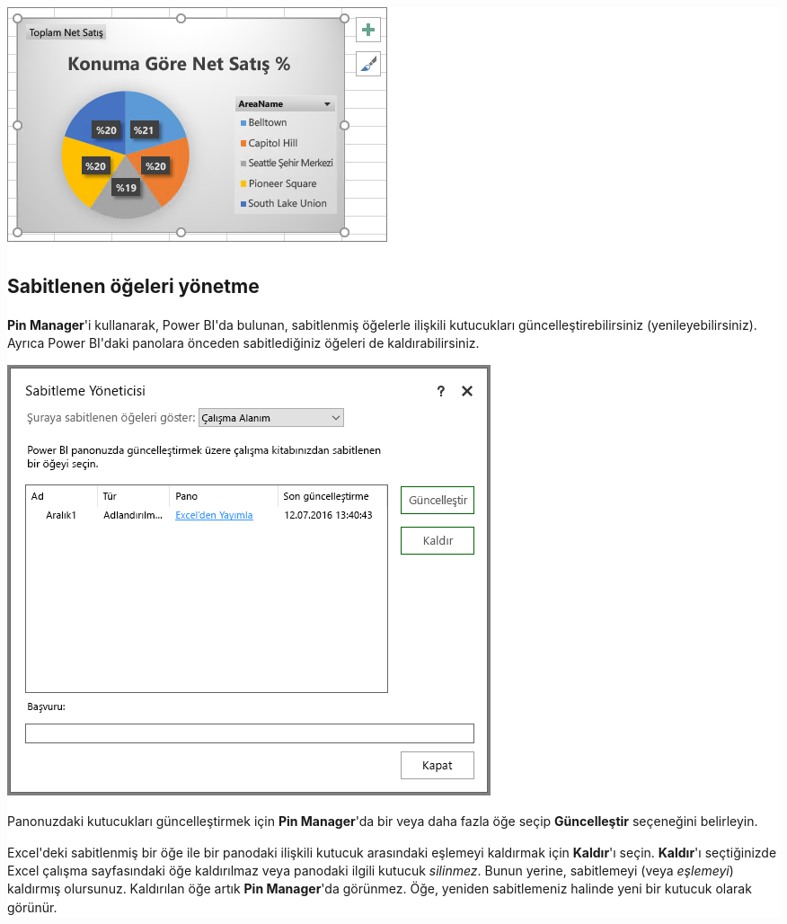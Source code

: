 ![](media/publisher-for-excel/pbi_excel_publisher_chart.png)

## <a name="manage-pinned-elements"></a>Sabitlenen öğeleri yönetme
**Pin Manager**'i kullanarak, Power BI'da bulunan, sabitlenmiş öğelerle ilişkili kutucukları güncelleştirebilirsiniz (yenileyebilirsiniz). Ayrıca Power BI'daki panolara önceden sabitlediğiniz öğeleri de kaldırabilirsiniz.

![](media/publisher-for-excel/pbi_excel_publisher_pin_manager2.png)

Panonuzdaki kutucukları güncelleştirmek için **Pin Manager**'da bir veya daha fazla öğe seçip **Güncelleştir** seçeneğini belirleyin.

Excel'deki sabitlenmiş bir öğe ile bir panodaki ilişkili kutucuk arasındaki eşlemeyi kaldırmak için **Kaldır**'ı seçin. **Kaldır**'ı seçtiğinizde Excel çalışma sayfasındaki öğe kaldırılmaz veya panodaki ilgili kutucuk *silinmez*. Bunun yerine, sabitlemeyi (veya *eşlemeyi*) kaldırmış olursunuz. Kaldırılan öğe artık **Pin Manager**'da görünmez. Öğe, yeniden sabitlemeniz halinde yeni bir kutucuk olarak görünür.
